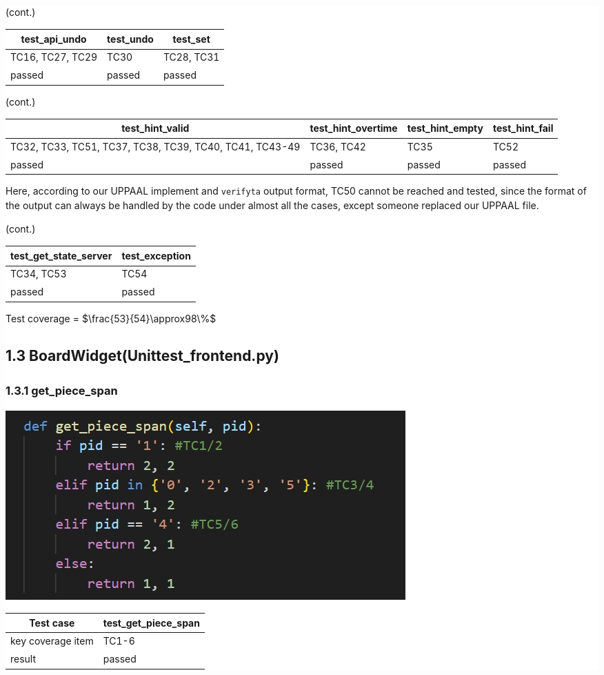 (cont.)

| test_api_undo    | test_undo | test_set   |
| ---------------- | --------- | ---------- |
| TC16, TC27, TC29 | TC30      | TC28, TC31 |
| passed           | passed    | passed     |

(cont.)

| test_hint_valid                                         | test_hint_overtime | test_hint_empty | test_hint_fail |
| ------------------------------------------------------- | ------------------ | --------------- | -------------- |
| TC32, TC33, TC51, TC37, TC38, TC39, TC40, TC41, TC43-49 | TC36, TC42         | TC35            | TC52           |
| passed                                                  | passed             | passed          | passed         |

Here, according to our UPPAAL implement and `verifyta` output format, TC50 cannot be reached and tested, since the format of the output can always be handled by the code under almost all the cases, except someone replaced our UPPAAL file.

(cont.)

| test_get_state_server | test_exception |
| --------------------- | -------------- |
| TC34, TC53            | TC54           |
| passed                | passed         |

Test coverage = $\frac{53}{54}\approx98\%$

## 1.3 BoardWidget(Unittest_frontend.py)

### 1.3.1 get_piece_span

![](Unittest_img\front_1.png)

| Test case         | test_get_piece_span |
| ----------------- | ------------------- |
| key coverage item | TC1-6               |
| result            | passed              |
